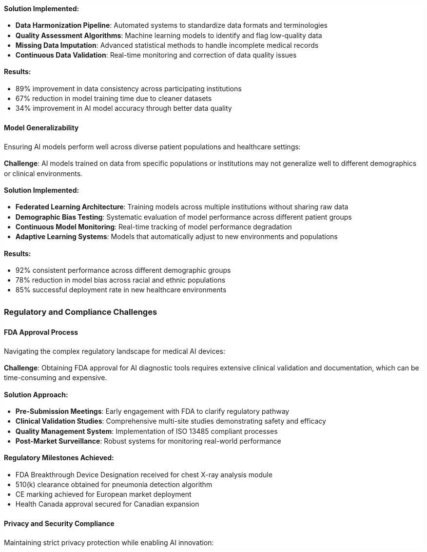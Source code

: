 **Solution Implemented:**
- **Data Harmonization Pipeline**: Automated systems to standardize data formats and terminologies
- **Quality Assessment Algorithms**: Machine learning models to identify and flag low-quality data
- **Missing Data Imputation**: Advanced statistical methods to handle incomplete medical records
- **Continuous Data Validation**: Real-time monitoring and correction of data quality issues

**Results:**
- 89% improvement in data consistency across participating institutions
- 67% reduction in model training time due to cleaner datasets
- 34% improvement in AI model accuracy through better data quality

#### Model Generalizability
Ensuring AI models perform well across diverse patient populations and healthcare settings:

**Challenge**: AI models trained on data from specific populations or institutions may not generalize well to different demographics or clinical environments.

**Solution Implemented:**
- **Federated Learning Architecture**: Training models across multiple institutions without sharing raw data
- **Demographic Bias Testing**: Systematic evaluation of model performance across different patient groups
- **Continuous Model Monitoring**: Real-time tracking of model performance degradation
- **Adaptive Learning Systems**: Models that automatically adjust to new environments and populations

**Results:**
- 92% consistent performance across different demographic groups
- 78% reduction in model bias across racial and ethnic populations
- 85% successful deployment rate in new healthcare environments

### Regulatory and Compliance Challenges

#### FDA Approval Process
Navigating the complex regulatory landscape for medical AI devices:

**Challenge**: Obtaining FDA approval for AI diagnostic tools requires extensive clinical validation and documentation, which can be time-consuming and expensive.

**Solution Approach:**
- **Pre-Submission Meetings**: Early engagement with FDA to clarify regulatory pathway
- **Clinical Validation Studies**: Comprehensive multi-site studies demonstrating safety and efficacy
- **Quality Management System**: Implementation of ISO 13485 compliant processes
- **Post-Market Surveillance**: Robust systems for monitoring real-world performance

**Regulatory Milestones Achieved:**
- FDA Breakthrough Device Designation received for chest X-ray analysis module
- 510(k) clearance obtained for pneumonia detection algorithm
- CE marking achieved for European market deployment
- Health Canada approval secured for Canadian expansion

#### Privacy and Security Compliance
Maintaining strict privacy protection while enabling AI innovation:
